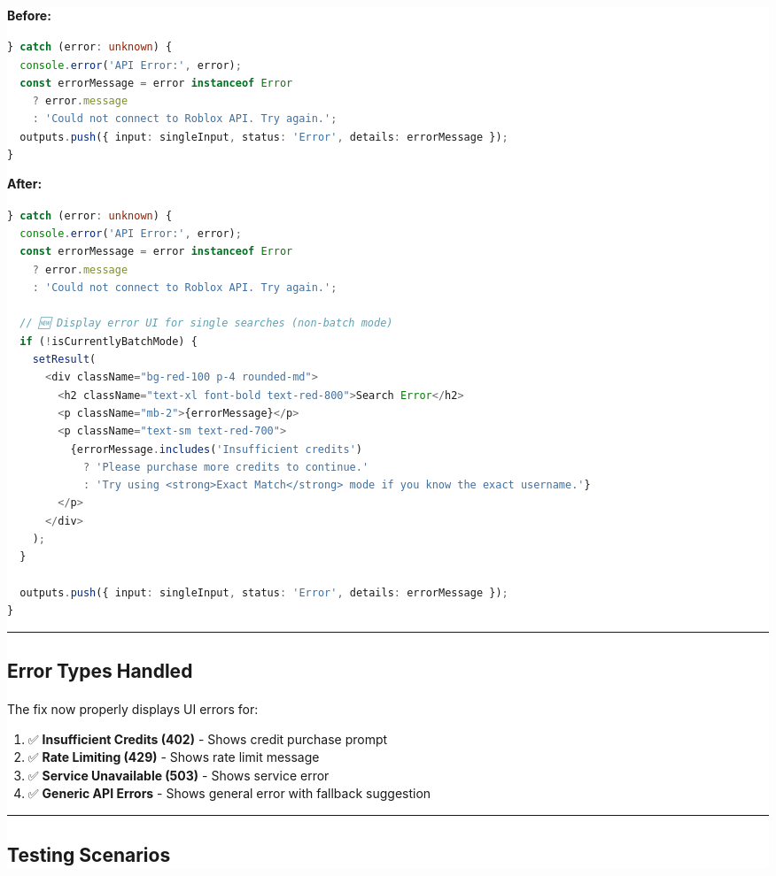 **Before:**
```typescript
} catch (error: unknown) {
  console.error('API Error:', error);
  const errorMessage = error instanceof Error 
    ? error.message 
    : 'Could not connect to Roblox API. Try again.';
  outputs.push({ input: singleInput, status: 'Error', details: errorMessage });
}
```

**After:**
```typescript
} catch (error: unknown) {
  console.error('API Error:', error);
  const errorMessage = error instanceof Error 
    ? error.message 
    : 'Could not connect to Roblox API. Try again.';
  
  // 🆕 Display error UI for single searches (non-batch mode)
  if (!isCurrentlyBatchMode) {
    setResult(
      <div className="bg-red-100 p-4 rounded-md">
        <h2 className="text-xl font-bold text-red-800">Search Error</h2>
        <p className="mb-2">{errorMessage}</p>
        <p className="text-sm text-red-700">
          {errorMessage.includes('Insufficient credits') 
            ? 'Please purchase more credits to continue.'
            : 'Try using <strong>Exact Match</strong> mode if you know the exact username.'}
        </p>
      </div>
    );
  }
  
  outputs.push({ input: singleInput, status: 'Error', details: errorMessage });
}
```

---

## Error Types Handled

The fix now properly displays UI errors for:

1. ✅ **Insufficient Credits (402)** - Shows credit purchase prompt
2. ✅ **Rate Limiting (429)** - Shows rate limit message
3. ✅ **Service Unavailable (503)** - Shows service error
4. ✅ **Generic API Errors** - Shows general error with fallback suggestion

---

## Testing Scenarios

